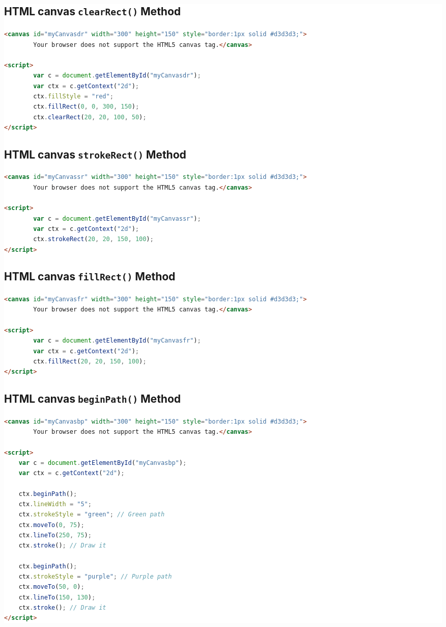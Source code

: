 ## HTML canvas `clearRect()` Method
``` html
<canvas id="myCanvasdr" width="300" height="150" style="border:1px solid #d3d3d3;">
        Your browser does not support the HTML5 canvas tag.</canvas>

<script>
        var c = document.getElementById("myCanvasdr");
        var ctx = c.getContext("2d");
        ctx.fillStyle = "red";
        ctx.fillRect(0, 0, 300, 150);
        ctx.clearRect(20, 20, 100, 50);
</script>
```

## HTML canvas `strokeRect()` Method
``` html
<canvas id="myCanvassr" width="300" height="150" style="border:1px solid #d3d3d3;">
        Your browser does not support the HTML5 canvas tag.</canvas>

<script>
        var c = document.getElementById("myCanvassr");
        var ctx = c.getContext("2d");
        ctx.strokeRect(20, 20, 150, 100);
</script>
```

## HTML canvas `fillRect()` Method
``` html
<canvas id="myCanvasfr" width="300" height="150" style="border:1px solid #d3d3d3;">
        Your browser does not support the HTML5 canvas tag.</canvas>

<script>
        var c = document.getElementById("myCanvasfr");
        var ctx = c.getContext("2d");
        ctx.fillRect(20, 20, 150, 100);
</script>
```

## HTML canvas `beginPath()` Method
``` html
<canvas id="myCanvasbp" width="300" height="150" style="border:1px solid #d3d3d3;">
        Your browser does not support the HTML5 canvas tag.</canvas>

<script>
    var c = document.getElementById("myCanvasbp");
    var ctx = c.getContext("2d");

    ctx.beginPath();
    ctx.lineWidth = "5";
    ctx.strokeStyle = "green"; // Green path
    ctx.moveTo(0, 75);
    ctx.lineTo(250, 75);
    ctx.stroke(); // Draw it

    ctx.beginPath();
    ctx.strokeStyle = "purple"; // Purple path
    ctx.moveTo(50, 0);
    ctx.lineTo(150, 130);
    ctx.stroke(); // Draw it
</script>
```
